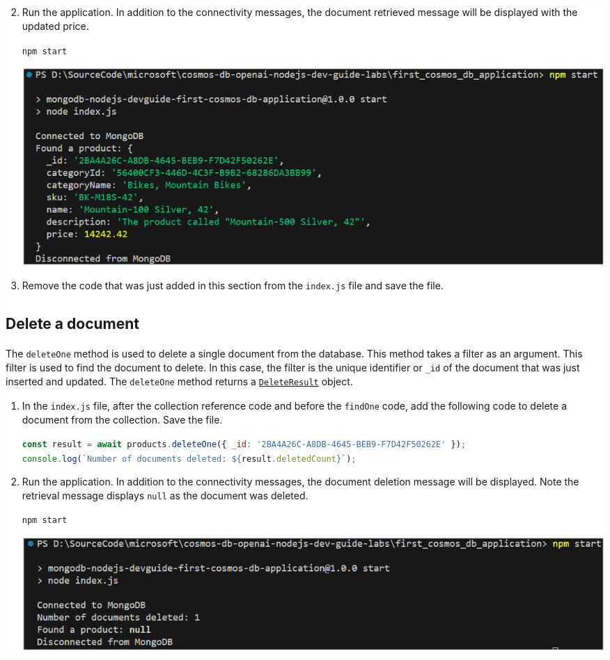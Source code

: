 2. Run the application. In addition to the connectivity messages, the document retrieved message will be displayed with the updated price.

    ```bash
    npm start
    ```

    ![Console output displays the connectivity messages as well as the retrieval of the document message with the updated price.](media/db_update_output.png "Document is updated.")

3. Remove the code that was just added in this section from the `index.js` file and save the file.

## Delete a document

The `deleteOne` method is used to delete a single document from the database. This method takes a filter as an argument. This filter is used to find the document to delete. In this case, the filter is the unique identifier or `_id` of the document that was just inserted and updated. The `deleteOne` method returns a [`DeleteResult`](https://mongodb.github.io/node-mongodb-native/6.3/interfaces/DeleteResult.html) object.

1. In the `index.js` file, after the collection reference code and before the `findOne` code, add the following code to delete a document from the collection. Save the file.

    ```javascript
    const result = await products.deleteOne({ _id: '2BA4A26C-A8DB-4645-BEB9-F7D42F50262E' });
    console.log(`Number of documents deleted: ${result.deletedCount}`);
    ```

2. Run the application. In addition to the connectivity messages, the document deletion message will be displayed. Note the retrieval message displays `null` as the document was deleted.

    ```bash
    npm start
    ```

    ![Console output displays the connectivity messages as well as the deletion of the document message.](media/db_delete_output.png "Document is deleted.")

